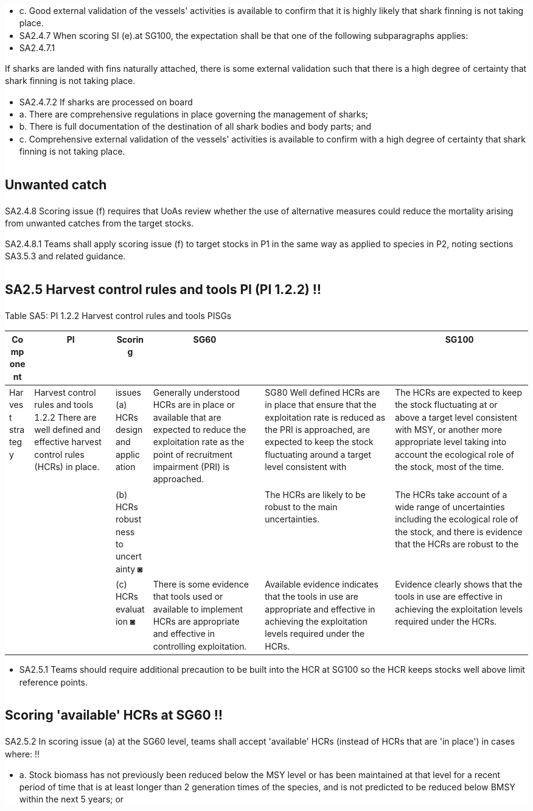 - c. Good external validation of the vessels' activities is available to confirm that it is highly likely that shark finning is not taking place.
- SA2.4.7 When scoring SI (e).at SG100, the expectation shall be that one of the following subparagraphs applies:
- SA2.4.7.1

If sharks are landed with fins naturally attached, there is some external validation such that there is a high degree of certainty that shark finning is not taking place.

- SA2.4.7.2 If sharks are processed on board
- a. There are comprehensive regulations in place governing the management of sharks;
- b. There is full documentation of the destination of all shark bodies and body parts; and
- c. Comprehensive external validation of the vessels' activities is available to confirm with a high degree of certainty that shark finning is not taking place.

## Unwanted catch

SA2.4.8 Scoring issue (f) requires that UoAs review whether the use of alternative measures could reduce the mortality arising from unwanted catches from the target stocks.

SA2.4.8.1 Teams shall apply scoring issue (f) to target stocks in P1 in the same way as applied to species in P2, noting sections SA3.5.3 and related guidance.

## SA2.5 Harvest control rules and tools PI (PI 1.2.2) ‼

Table SA5: PI 1.2.2 Harvest control rules and tools PISGs

| Component         | PI                                                                                                                          | Scoring                                    | SG60                                                                                                                                                                             |                                                                                                                                                                                                                     | SG100                                                                                                                                                                                                                          |
|-------------------|-----------------------------------------------------------------------------------------------------------------------------|--------------------------------------------|----------------------------------------------------------------------------------------------------------------------------------------------------------------------------------|---------------------------------------------------------------------------------------------------------------------------------------------------------------------------------------------------------------------|--------------------------------------------------------------------------------------------------------------------------------------------------------------------------------------------------------------------------------|
| Harvest  strategy | Harvest  control rules  and tools  1.2.2  There are  well defined  and effective  harvest  control rules  (HCRs) in  place. | issues  (a)  HCRs design  and  application | Generally  understood HCRs are in  place  or  available  that  are  expected  to  reduce the  exploitation rate  as the point of  recruitment  impairment  (PRI) is  approached. | SG80  Well defined HCRs are  in  place  that  ensure  that  the  exploitation  rate is reduced  as the PRI is  approached,  are expected  to keep the  stock  fluctuating  around  a  target level  consistent with | The HCRs are  expected to  keep the stock  fluctuating at  or above  a  target level  consistent with  MSY, or another  more  appropriate level  taking into  account the  ecological role  of the stock,  most  of the  time. |
|                   |                                                                                                                             | (b)  HCRs  robustness to  uncertainty ◙    |                                                                                                                                                                                  | The HCRs are  likely to be  robust to the  main  uncertainties.                                                                                                                                                     | The HCRs take  account of a  wide  range of  uncertainties  including the  ecological role  of the stock, and  there is  evidence  that  the HCRs are  robust to the                                                           |
|                   |                                                                                                                             | (c)  HCRs  evaluation ◙                    | There is  some  evidence  that  tools used  or  available  to  implement  HCRs are  appropriate and  effective in  controlling  exploitation.                                    | Available  evidence  indicates  that  the tools in  use are  appropriate  and effective  in achieving  the  exploitation  levels required  under the  HCRs.                                                         | Evidence  clearly shows that the tools in  use are effective  in achieving the  exploitation  levels required  under the  HCRs.                                                                                                |

- SA2.5.1 Teams should require additional precaution to be built into the HCR at SG100 so the HCR keeps stocks well above limit reference points.

## Scoring 'available' HCRs at SG60 ‼

SA2.5.2 In scoring issue (a) at the SG60 level, teams shall accept 'available' HCRs (instead of HCRs that are 'in place') in cases where: ‼

- a. Stock biomass has not previously been reduced below the MSY level or has been maintained at that level for a recent period of time that is at least longer than 2 generation times of the species, and is not predicted to be reduced below BMSY within the next 5 years; or